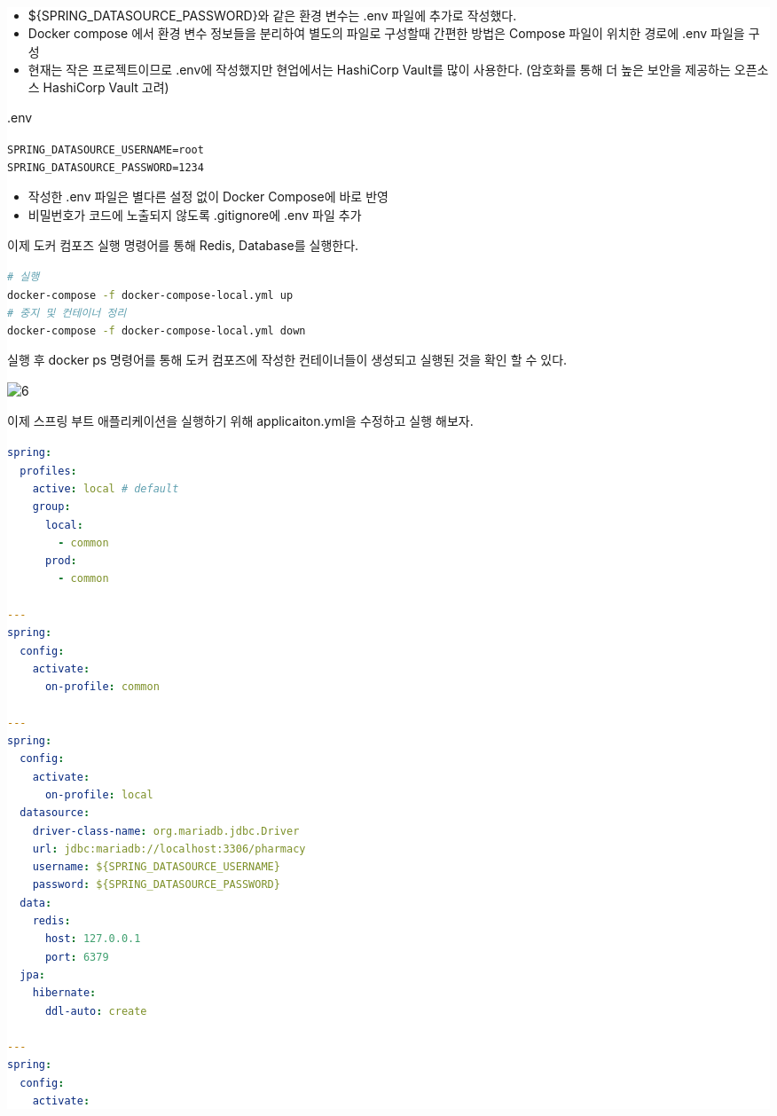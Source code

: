 - ${SPRING_DATASOURCE_PASSWORD}와 같은 환경 변수는 .env 파일에 추가로 작성했다.
- Docker compose 에서 환경 변수 정보들을 분리하여 별도의 파일로 구성할때 간편한 방법은 Compose 파일이 위치한 경로에 .env 파일을 구성
- 현재는 작은 프로젝트이므로 .env에 작성했지만 현업에서는 HashiCorp Vault를 많이 사용한다. (암호화를 통해 더 높은 보안을 제공하는 오픈소스 HashiCorp Vault 고려)

.env

```
SPRING_DATASOURCE_USERNAME=root
SPRING_DATASOURCE_PASSWORD=1234
```

- 작성한 .env 파일은 별다른 설정 없이 Docker Compose에 바로 반영
- 비밀번호가 코드에 노출되지 않도록 .gitignore에 .env 파일 추가

이제 도커 컴포즈 실행 명령어를 통해 Redis, Database를 실행한다.

```bash
# 실행
docker-compose -f docker-compose-local.yml up
# 중지 및 컨테이너 정리
docker-compose -f docker-compose-local.yml down
```

실행 후 docker ps 명령어를 통해 도커 컴포즈에 작성한 컨테이너들이 생성되고 실행된 것을 확인 할 수 있다.

![6](https://github.com/yessm621/yessm621.github.io/assets/79130276/36780d14-36a9-4337-b391-cd7afc132a6e)

이제 스프링 부트 애플리케이션을 실행하기 위해 applicaiton.yml을 수정하고 실행 해보자.

```yaml
spring:
  profiles:
    active: local # default
    group:
      local:
        - common
      prod:
        - common

---
spring:
  config:
    activate:
      on-profile: common

---
spring:
  config:
    activate:
      on-profile: local
  datasource:
    driver-class-name: org.mariadb.jdbc.Driver
    url: jdbc:mariadb://localhost:3306/pharmacy
    username: ${SPRING_DATASOURCE_USERNAME}
    password: ${SPRING_DATASOURCE_PASSWORD}
  data:
    redis:
      host: 127.0.0.1
      port: 6379
  jpa:
    hibernate:
      ddl-auto: create

---
spring:
  config:
    activate:
```